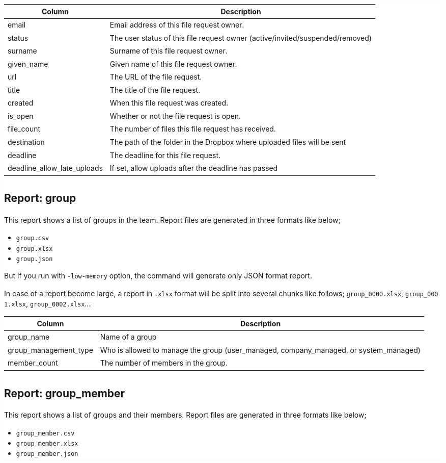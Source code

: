 | Column                      | Description                                                                   |
|-----------------------------|-------------------------------------------------------------------------------|
| email                       | Email address of this file request owner.                                     |
| status                      | The user status of this file request owner (active/invited/suspended/removed) |
| surname                     | Surname of this file request owner.                                           |
| given_name                  | Given name of this file request owner.                                        |
| url                         | The URL of the file request.                                                  |
| title                       | The title of the file request.                                                |
| created                     | When this file request was created.                                           |
| is_open                     | Whether or not the file request is open.                                      |
| file_count                  | The number of files this file request has received.                           |
| destination                 | The path of the folder in the Dropbox where uploaded files will be sent       |
| deadline                    | The deadline for this file request.                                           |
| deadline_allow_late_uploads | If set, allow uploads after the deadline has passed                           |

## Report: group 
This report shows a list of groups in the team.
Report files are generated in three formats like below;
* `group.csv`
* `group.xlsx`
* `group.json`

But if you run with `-low-memory` option, the command will generate only JSON format report.

In case of a report become large, a report in `.xlsx` format will be split into several chunks like follows;
`group_0000.xlsx`, `group_0001.xlsx`, `group_0002.xlsx`...   

| Column                | Description                                                                           |
|-----------------------|---------------------------------------------------------------------------------------|
| group_name            | Name of a group                                                                       |
| group_management_type | Who is allowed to manage the group (user_managed, company_managed, or system_managed) |
| member_count          | The number of members in the group.                                                   |

## Report: group_member 
This report shows a list of groups and their members.
Report files are generated in three formats like below;
* `group_member.csv`
* `group_member.xlsx`
* `group_member.json`
